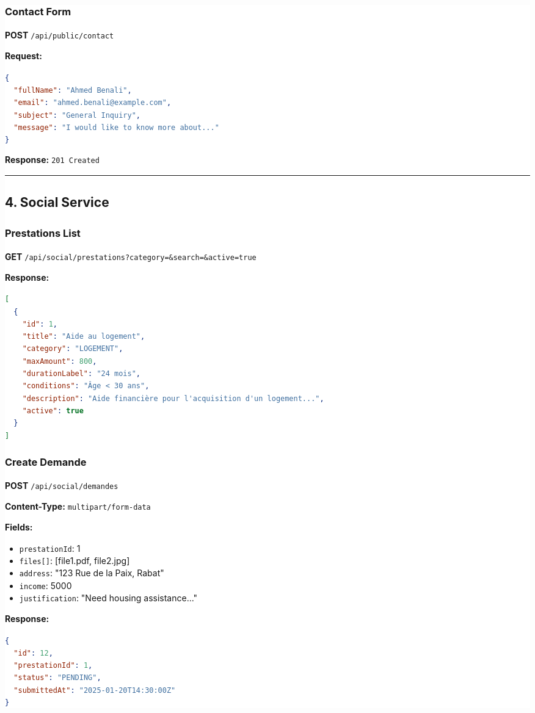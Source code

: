 ### Contact Form
**POST** `/api/public/contact`

**Request:**
```json
{
  "fullName": "Ahmed Benali",
  "email": "ahmed.benali@example.com",
  "subject": "General Inquiry",
  "message": "I would like to know more about..."
}
```

**Response:** `201 Created`

---

## 4. Social Service

### Prestations List
**GET** `/api/social/prestations?category=&search=&active=true`

**Response:**
```json
[
  {
    "id": 1,
    "title": "Aide au logement",
    "category": "LOGEMENT",
    "maxAmount": 800,
    "durationLabel": "24 mois",
    "conditions": "Âge < 30 ans",
    "description": "Aide financière pour l'acquisition d'un logement...",
    "active": true
  }
]
```

### Create Demande
**POST** `/api/social/demandes`

**Content-Type:** `multipart/form-data`

**Fields:**
- `prestationId`: 1
- `files[]`: [file1.pdf, file2.jpg]
- `address`: "123 Rue de la Paix, Rabat"
- `income`: 5000
- `justification`: "Need housing assistance..."

**Response:**
```json
{
  "id": 12,
  "prestationId": 1,
  "status": "PENDING",
  "submittedAt": "2025-01-20T14:30:00Z"
}
```
